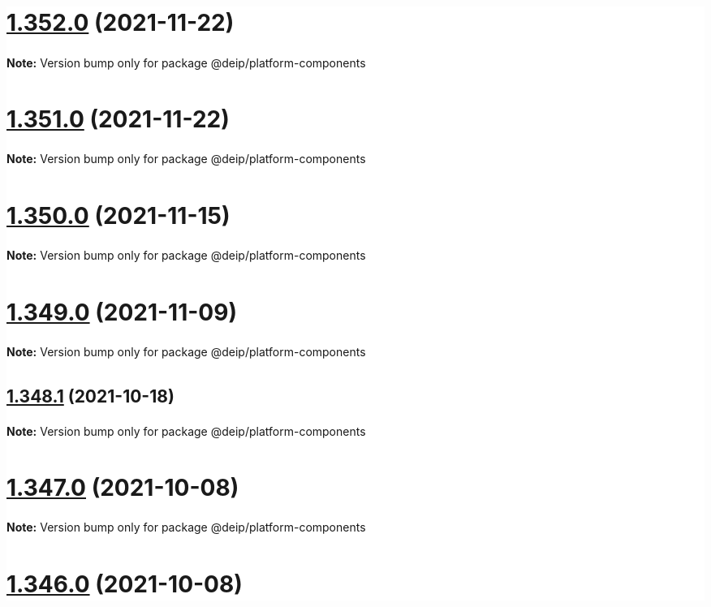 
# [1.352.0](https://github.com/DEIPworld/deip-modules/compare/v1.348.1...v1.352.0) (2021-11-22)

**Note:** Version bump only for package @deip/platform-components





# [1.351.0](https://github.com/DEIPworld/deip-modules/compare/v1.348.1...v1.351.0) (2021-11-22)

**Note:** Version bump only for package @deip/platform-components





# [1.350.0](https://github.com/DEIPworld/deip-modules/compare/v1.348.1...v1.350.0) (2021-11-15)

**Note:** Version bump only for package @deip/platform-components





# [1.349.0](https://github.com/DEIPworld/deip-modules/compare/v1.348.1...v1.349.0) (2021-11-09)

**Note:** Version bump only for package @deip/platform-components





## [1.348.1](https://github.com/DEIPworld/deip-modules/compare/v1.348.0...v1.348.1) (2021-10-18)

**Note:** Version bump only for package @deip/platform-components





# [1.347.0](https://github.com/DEIPworld/deip-modules/compare/v1.346.0...v1.347.0) (2021-10-08)

**Note:** Version bump only for package @deip/platform-components





# [1.346.0](https://github.com/DEIPworld/deip-modules/compare/v1.345.0...v1.346.0) (2021-10-08)
